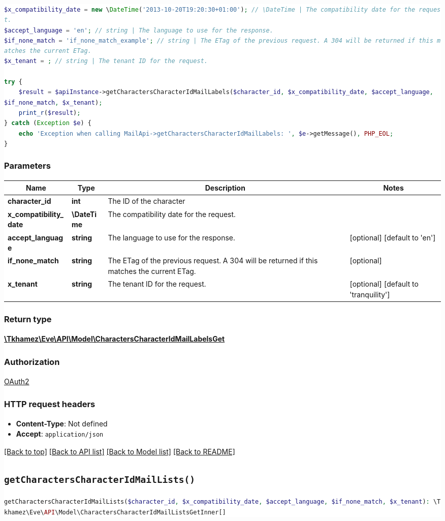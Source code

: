 ```php
$x_compatibility_date = new \DateTime('2013-10-20T19:20:30+01:00'); // \DateTime | The compatibility date for the request.
$accept_language = 'en'; // string | The language to use for the response.
$if_none_match = 'if_none_match_example'; // string | The ETag of the previous request. A 304 will be returned if this matches the current ETag.
$x_tenant = ; // string | The tenant ID for the request.

try {
    $result = $apiInstance->getCharactersCharacterIdMailLabels($character_id, $x_compatibility_date, $accept_language, $if_none_match, $x_tenant);
    print_r($result);
} catch (Exception $e) {
    echo 'Exception when calling MailApi->getCharactersCharacterIdMailLabels: ', $e->getMessage(), PHP_EOL;
}
```

### Parameters

| Name | Type | Description  | Notes |
| ------------- | ------------- | ------------- | ------------- |
| **character_id** | **int**| The ID of the character | |
| **x_compatibility_date** | **\DateTime**| The compatibility date for the request. | |
| **accept_language** | **string**| The language to use for the response. | [optional] [default to &#39;en&#39;] |
| **if_none_match** | **string**| The ETag of the previous request. A 304 will be returned if this matches the current ETag. | [optional] |
| **x_tenant** | **string**| The tenant ID for the request. | [optional] [default to &#39;tranquility&#39;] |

### Return type

[**\Tkhamez\Eve\API\Model\CharactersCharacterIdMailLabelsGet**](../Model/CharactersCharacterIdMailLabelsGet.md)

### Authorization

[OAuth2](../../README.md#OAuth2)

### HTTP request headers

- **Content-Type**: Not defined
- **Accept**: `application/json`

[[Back to top]](#) [[Back to API list]](../../README.md#endpoints)
[[Back to Model list]](../../README.md#models)
[[Back to README]](../../README.md)

## `getCharactersCharacterIdMailLists()`

```php
getCharactersCharacterIdMailLists($character_id, $x_compatibility_date, $accept_language, $if_none_match, $x_tenant): \Tkhamez\Eve\API\Model\CharactersCharacterIdMailListsGetInner[]
```

